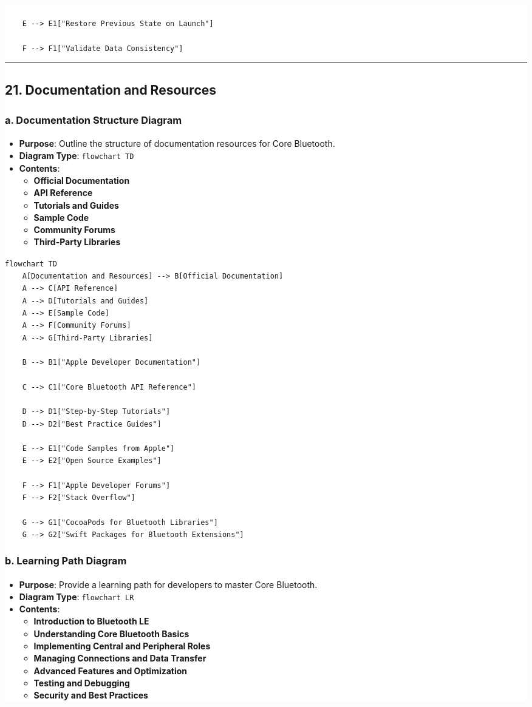 ```mermaid

    E --> E1["Restore Previous State on Launch"]

    F --> F1["Validate Data Consistency"]
```

---

## **21. Documentation and Resources**

### **a. Documentation Structure Diagram**
- **Purpose**: Outline the structure of documentation resources for Core Bluetooth.
- **Diagram Type**: `flowchart TD`
- **Contents**:
  - **Official Documentation**
  - **API Reference**
  - **Tutorials and Guides**
  - **Sample Code**
  - **Community Forums**
  - **Third-Party Libraries**

```mermaid
flowchart TD
    A[Documentation and Resources] --> B[Official Documentation]
    A --> C[API Reference]
    A --> D[Tutorials and Guides]
    A --> E[Sample Code]
    A --> F[Community Forums]
    A --> G[Third-Party Libraries]

    B --> B1["Apple Developer Documentation"]

    C --> C1["Core Bluetooth API Reference"]

    D --> D1["Step-by-Step Tutorials"]
    D --> D2["Best Practice Guides"]

    E --> E1["Code Samples from Apple"]
    E --> E2["Open Source Examples"]

    F --> F1["Apple Developer Forums"]
    F --> F2["Stack Overflow"]

    G --> G1["CocoaPods for Bluetooth Libraries"]
    G --> G2["Swift Packages for Bluetooth Extensions"]
```

### **b. Learning Path Diagram**
- **Purpose**: Provide a learning path for developers to master Core Bluetooth.
- **Diagram Type**: `flowchart LR`
- **Contents**:
  - **Introduction to Bluetooth LE**
  - **Understanding Core Bluetooth Basics**
  - **Implementing Central and Peripheral Roles**
  - **Managing Connections and Data Transfer**
  - **Advanced Features and Optimization**
  - **Testing and Debugging**
  - **Security and Best Practices**

